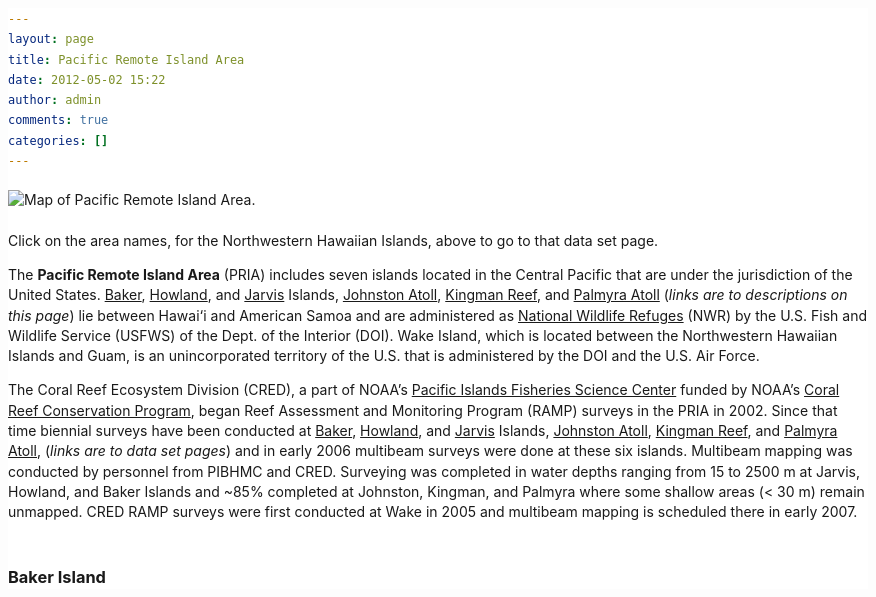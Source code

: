 ```yaml
---
layout: page
title: Pacific Remote Island Area
date: 2012-05-02 15:22
author: admin
comments: true
categories: []
---
```

<p class="no_margin-top"><img class="aligncenter" title="The Pacific Remote Island Area (PRIA). Click on the island names to go to that data page." src="http://www.soest.hawaii.edu/pibhmc/images/StudySites-CRED-PRIAs w Wake_440lrg.jpg" alt="Map of Pacific Remote Island Area." usemap="#PRIA_imagemap" width="440" height="346" border="0" vspace="6" /></p>
<map id="PRIA_imagemap" name="PRIA_imagemap"> <area alt="Jarvis Island" coords="339,285,401,302" shape="rect" href="http://www.soest.hawaii.edu/pibhmc/cms/data-by-location/pacific-remote-island-area/jarvis-island/" /> <area alt="Baker Island" coords="200,280,271,303" shape="rect" href="http://www.soest.hawaii.edu/pibhmc/cms/data-by-location/pacific-remote-island-area/baker-island/" /> <area alt="Wake Island" coords="11,65,96,110" shape="rect" href="http://www.soest.hawaii.edu/pibhmc/cms/data-by-location/pacific-remote-island-area/wake-island/" /> <area coords="158,250,216,251,216,269,196,269,197,276,171,278,169,268,158,268" shape="poly" href="http://www.soest.hawaii.edu/pibhmc/cms/data-by-location/pacific-remote-island-area/howland-island/" /> <area alt="Johnston Atoll" coords="217,90,302,141" shape="rect" href="http://www.soest.hawaii.edu/pibhmc/cms/data-by-location/pacific-remote-island-area/johnston-atoll/" /> <area alt="Palmyra Atoll" coords="341,226,395,250" shape="rect" href="http://www.soest.hawaii.edu/pibhmc/cms/data-by-location/pacific-remote-island-area/palymyra-atoll/" /> <area alt="Howland Island" coords="43,377,148,398" shape="rect" href="http://www.soest.hawaii.edu/pibhmc/cms/data-by-location/pacific-remote-island-area/howland-island/" /> <area coords="46,399,135,417" shape="rect" href="http://www.soest.hawaii.edu/pibhmc/cms/data-by-location/pacific-remote-island-area/baker-island/" /> <area alt="Jarvis Atoll" coords="328,408,415,428" shape="rect" href="http://www.soest.hawaii.edu/pibhmc/cms/data-by-location/pacific-remote-island-area/jarvis-island/" /> <area alt="Kingman Reef" coords="346,217,346,205,304,206,305,218,305,227,321,228,321,221" shape="poly" href="http://www.soest.hawaii.edu/pibhmc/cms/data-by-location/pacific-remote-island-area/kingman-reef/" /> </map>

<span class="caption">Click on the area names, for the Northwestern Hawaiian Islands, above to go to that data set page. </span>

The <strong>Pacific Remote Island Area</strong> (PRIA) includes seven islands located in the Central Pacific that are under the jurisdiction of the United States. <a href="#baker">Baker</a>, <a href="#howland">Howland</a>, and <a href="#jarvis">Jarvis</a> Islands, <a href="#johnston">Johnston Atoll</a>, <a href="#kingman">Kingman Reef</a>, and <a href="#palmyra">Palmyra Atoll</a> (<em>links are to descriptions on this page</em>) lie between Hawai‘i and American Samoa and are administered as <a href="https://www.fws.gov/refuges/">National Wildlife Refuges</a> (NWR) by the U.S. Fish and Wildlife Service (USFWS) of the Dept. of the Interior (DOI). Wake Island, which is located between the Northwestern Hawaiian Islands and Guam, is an unincorporated territory of the U.S. that is administered by the DOI and the U.S. Air Force.

The Coral Reef Ecosystem Division (CRED), a part of NOAA’s <a href="http://www.pifsc.noaa.gov/">Pacific Islands Fisheries Science Center</a> funded by NOAA’s <a href="http://www.coralreef.noaa.gov/">Coral Reef Conservation Program</a>, began Reef Assessment and Monitoring Program (RAMP) surveys in the PRIA in 2002. Since that time biennial surveys have been conducted at <a href="http://www.soest.hawaii.edu/pibhmc/cms/data-by-location/pacific-remote-island-area/baker-island/">Baker</a>, <a href="http://www.soest.hawaii.edu/pibhmc/cms/data-by-location/pacific-remote-island-area/howland-island/">Howland</a>, and <a href="http://www.soest.hawaii.edu/pibhmc/cms/data-by-location/pacific-remote-island-area/jarvis-island/">Jarvis</a> Islands, <a href="http://www.soest.hawaii.edu/pibhmc/cms/data-by-location/pacific-remote-island-area/johnston-atoll/">Johnston Atoll</a>, <a href="http://www.soest.hawaii.edu/pibhmc/cms/data-by-location/pacific-remote-island-area/kingman-reef/">Kingman Reef</a>, and <a href="http://www.soest.hawaii.edu/pibhmc/cms/data-by-location/pacific-remote-island-area/palymyra-atoll/">Palmyra Atoll</a>, (<em>links are to data set pages</em>) and in early 2006 multibeam surveys were done at these six islands. Multibeam mapping was conducted by personnel from PIBHMC and CRED. Surveying was completed in water depths ranging from 15 to 2500 m at Jarvis, Howland, and Baker Islands and ~85% completed at Johnston, Kingman, and Palmyra where some shallow areas (&lt; 30 m) remain unmapped. CRED RAMP surveys were first conducted at Wake in 2005 and multibeam mapping is scheduled there in early 2007.
<img style="width: 600px; height: 10px;" src="http://www.soest.hawaii.edu/pibhmc/images/line_bathy.jpg" alt="" />
<a name="baker"></a>
<h3>Baker Island</h3>